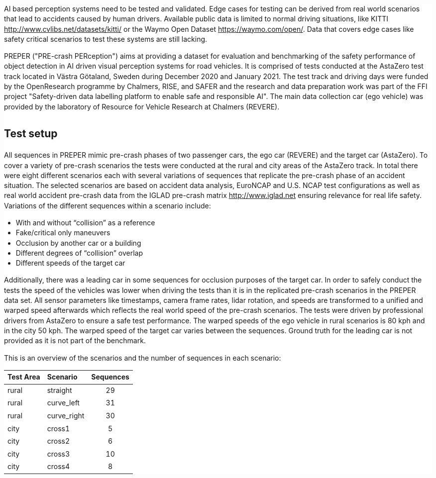 AI based perception systems need to be tested and validated. Edge cases for
testing can be derived from real world scenarios that lead to accidents caused
by human drivers. Available public data is limited to normal driving
situations, like KITTI <http://www.cvlibs.net/datasets/kitti/> or the Waymo
Open Dataset <https://waymo.com/open/>. Data that covers edge cases like safety
critical scenarios to test these systems are still lacking.

PREPER ("PRE-crash PERception") aims at providing a dataset for evaluation and
benchmarking of the safety performance of object detection in AI driven visual
perception systems for road vehicles. It is comprised of tests conducted at the
AstaZero test track located in Västra Götaland, Sweden during December 2020 and
January 2021. The test track and driving days were funded by the OpenResearch
programme by Chalmers, RISE, and SAFER and the research and data preparation
work was part of the FFI project "Safety-driven data labelling platform to
enable safe and responsible AI". The main data collection car (ego vehicle) was
provided by the laboratory of Resource for Vehicle Research at Chalmers
(REVERE).

## Test setup

All sequences in PREPER mimic pre-crash phases of two passenger cars, the ego
car (REVERE) and the target car (AstaZero). To cover a variety of pre-crash
scenarios the tests were conducted at the rural and city areas of the AstaZero
track. In total there were eight different scenarios each with several
variations of sequences that replicate the pre-crash phase of an accident
situation. The selected scenarios are based on accident data analysis, EuroNCAP
and U.S. NCAP test configurations as well as real world accident pre-crash data
from the IGLAD pre-crash matrix <http://www.iglad.net> ensuring relevance for
real life safety. Variations of the different sequences within a scenario
include:

- With and without “collision” as a reference
- Fake/critical only maneuvers
- Occlusion by another car or a building
- Different degrees of “collision” overlap
- Different speeds of the target car

Additionally, there was a leading car in some sequences for occlusion
purposes of the target car. In order to safely conduct the tests the speed of
the vehicles was lower when driving the tests than it is in the replicated
pre-crash scenarios in the PREPER data set. All sensor parameters like timestamps,
camera frame rates, lidar rotation, and speeds are transformed to a unified and
warped speed afterwards which reflects the real world speed of the pre-crash
scenarios. The tests were driven by professional drivers from AstaZero to ensure
a safe test performance. The warped speeds of the ego vehicle in rural
scenarios is 80 kph and in the city 50 kph. The warped speed of the
target car varies between the sequences. Ground truth for the leading car is
not provided as it is not part of the benchmark.

This is an overview of the scenarios and the number of sequences in each scenario:

| Test Area | Scenario     | Sequences |
| :-------- | :----------- | :-------: |
| rural     | straight     |  29       |
| rural     | curve\_left  |  31       |
| rural     | curve\_right |  30       |
| city      | cross1       |   5       |
| city      | cross2       |   6       |
| city      | cross3       |  10       |
| city      | cross4       |   8       |